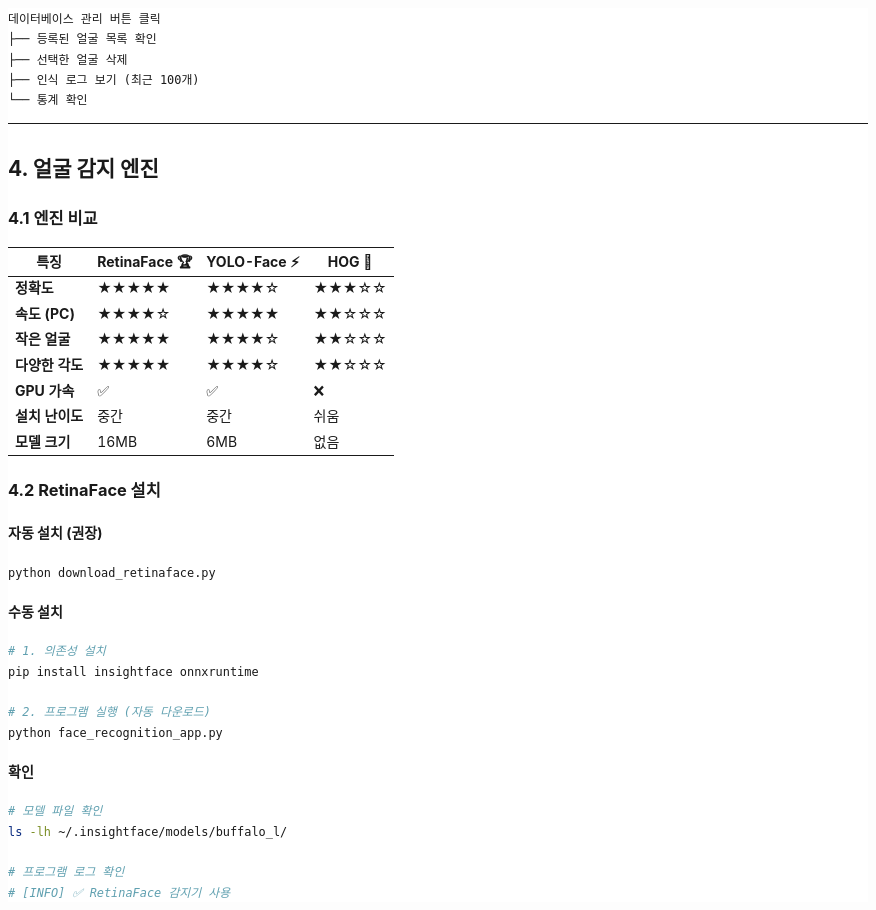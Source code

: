 ```
데이터베이스 관리 버튼 클릭
├── 등록된 얼굴 목록 확인
├── 선택한 얼굴 삭제
├── 인식 로그 보기 (최근 100개)
└── 통계 확인
```

---

## 4. 얼굴 감지 엔진

### 4.1 엔진 비교

| 특징 | RetinaFace 🏆 | YOLO-Face ⚡ | HOG 🔧 |
|------|---------------|--------------|---------|
| **정확도** | ★★★★★ | ★★★★☆ | ★★★☆☆ |
| **속도 (PC)** | ★★★★☆ | ★★★★★ | ★★☆☆☆ |
| **작은 얼굴** | ★★★★★ | ★★★★☆ | ★★☆☆☆ |
| **다양한 각도** | ★★★★★ | ★★★★☆ | ★★☆☆☆ |
| **GPU 가속** | ✅ | ✅ | ❌ |
| **설치 난이도** | 중간 | 중간 | 쉬움 |
| **모델 크기** | 16MB | 6MB | 없음 |

### 4.2 RetinaFace 설치

#### 자동 설치 (권장)

```bash
python download_retinaface.py
```

#### 수동 설치

```bash
# 1. 의존성 설치
pip install insightface onnxruntime

# 2. 프로그램 실행 (자동 다운로드)
python face_recognition_app.py
```

#### 확인

```bash
# 모델 파일 확인
ls -lh ~/.insightface/models/buffalo_l/

# 프로그램 로그 확인
# [INFO] ✅ RetinaFace 감지기 사용
```
